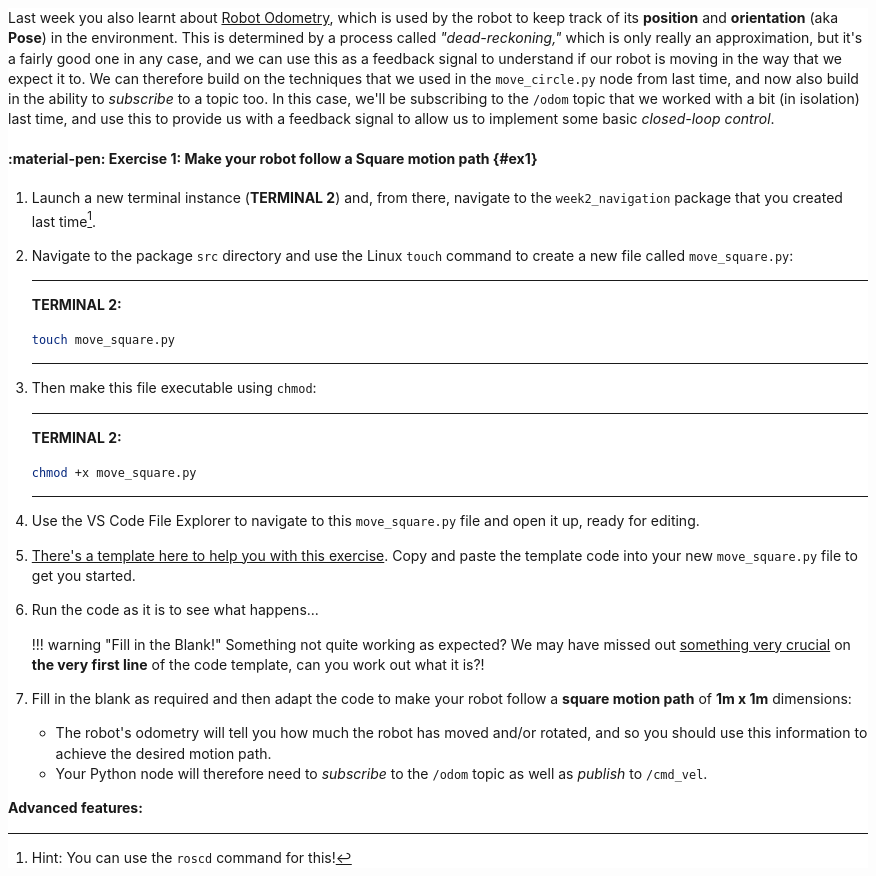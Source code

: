 Last week you also learnt about [Robot Odometry](../week2/#odometry), which is used by the robot to keep track of its **position** and **orientation** (aka **Pose**) in the environment.  This is determined by a process called *"dead-reckoning,"* which is only really an approximation, but it's a fairly good one in any case, and we can use this as a feedback signal to understand if our robot is moving in the way that we expect it to.  We can therefore build on the techniques that we used in the `move_circle.py` node from last time, and now also build in the ability to *subscribe* to a topic too. In this case, we'll be subscribing to the `/odom` topic that we worked with a bit (in isolation) last time, and use this to provide us with a feedback signal to allow us to implement some basic *closed-loop control*.

#### :material-pen: Exercise 1: Make your robot follow a Square motion path {#ex1}

1. Launch a new terminal instance (**TERMINAL 2**) and, from there, navigate to the `week2_navigation` package that you created last time[^roscd].
    
    [^roscd]: Hint: You can use the `roscd` command for this!
    
1. Navigate to the package `src` directory and use the Linux `touch` command to create a new file called `move_square.py`:
    
    ***
    **TERMINAL 2:**
    ```bash
    touch move_square.py
    ```
    ***

1. Then make this file executable using `chmod`:

    ***
    **TERMINAL 2:**
    ```bash
    chmod +x move_square.py
    ```
    ***

1. Use the VS Code File Explorer to navigate to this `move_square.py` file and open it up, ready for editing.
1. [There's a template here to help you with this exercise](move_square). Copy and paste the template code into your new `move_square.py` file to get you started. <a name="ex1_ret"></a>
1. Run the code as it is to see what happens...

    !!! warning "Fill in the Blank!"
        Something not quite working as expected? We may have missed out [something very crucial](../week1/subscriber/#dfts) on **the very first line** of the code template, can you work out what it is?!

1. Fill in the blank as required and then adapt the code to make your robot follow a **square motion path** of **1m x 1m** dimensions:
    * The robot's odometry will tell you how much the robot has moved and/or rotated, and so you should use this information to achieve the desired motion path. 
    * Your Python node will therefore need to *subscribe* to the `/odom` topic as well as *publish* to `/cmd_vel`.

**Advanced features:**

